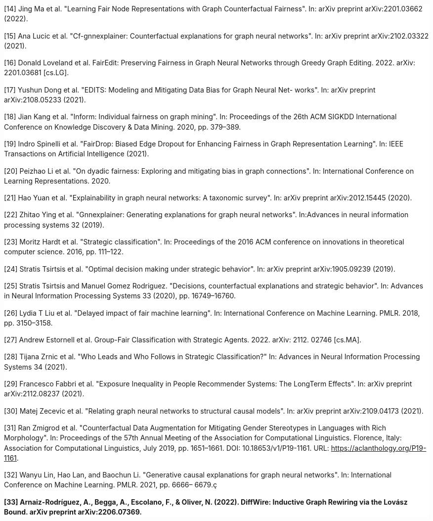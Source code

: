 [14]	Jing Ma et al. "Learning Fair Node Representations with Graph Counterfactual Fairness". In: arXiv preprint arXiv:2201.03662 (2022).

[15]	Ana Lucic et al. "Cf-gnnexplainer: Counterfactual explanations for graph neural networks". In: arXiv preprint arXiv:2102.03322 (2021).

[16]	Donald Loveland et al. FairEdit: Preserving Fairness in Graph Neural Networks through Greedy Graph Editing. 2022. arXiv: 2201.03681 [cs.LG].

[17]	Yushun Dong et al. "EDITS: Modeling and Mitigating Data Bias for Graph Neural Net-
works". In: arXiv preprint arXiv:2108.05233 (2021).

[18]	Jian Kang et al. "Inform: Individual fairness on graph mining". In: Proceedings of the 26th ACM SIGKDD International Conference on Knowledge Discovery & Data Mining. 2020, pp. 379–389.

[19]	Indro Spinelli et al. "FairDrop: Biased Edge Dropout for Enhancing Fairness in Graph Representation Learning". In: IEEE Transactions on Artificial Intelligence (2021).

[20]	Peizhao Li et al. "On dyadic fairness: Exploring and mitigating bias in graph connections". In: International Conference on Learning Representations. 2020.

[21]	Hao Yuan et al. "Explainability in graph neural networks: A taxonomic survey". In: arXiv preprint arXiv:2012.15445 (2020).

[22]	Zhitao Ying et al. "Gnnexplainer: Generating explanations for graph neural networks". In:Advances in neural information processing systems 32 (2019).

[23]	Moritz Hardt et al. "Strategic classification". In: Proceedings of the 2016 ACM conference on innovations in theoretical computer science. 2016, pp. 111–122.

[24]	Stratis Tsirtsis et al. "Optimal decision making under strategic behavior". In: arXiv preprint arXiv:1905.09239 (2019).

[25]	Stratis Tsirtsis and Manuel Gomez Rodriguez. "Decisions, counterfactual explanations and strategic behavior". In: Advances in Neural Information Processing Systems 33 (2020), pp. 16749–16760.

[26]	Lydia T Liu et al. "Delayed impact of fair machine learning". In: International Conference on Machine Learning. PMLR. 2018, pp. 3150–3158.

[27]	Andrew Estornell et al. Group-Fair Classification with Strategic Agents. 2022. arXiv: 2112. 02746 [cs.MA].

[28]	Tijana Zrnic et al. "Who Leads and Who Follows in Strategic Classification?" In: Advances in Neural Information Processing Systems 34 (2021).

[29]	Francesco Fabbri et al. "Exposure Inequality in People Recommender Systems: The LongTerm Effects". In: arXiv preprint arXiv:2112.08237 (2021).

[30]	Matej Zecevic et al. "Relating graph neural networks to structural causal models". In: arXiv preprint arXiv:2109.04173 (2021).

[31]	Ran Zmigrod et al. "Counterfactual Data Augmentation for Mitigating Gender Stereotypes in Languages with Rich Morphology". In: Proceedings of the 57th Annual Meeting of the Association for Computational Linguistics. Florence, Italy: Association for Computational Linguistics, July 2019, pp. 1651–1661. DOI: 10.18653/v1/P19-1161. URL: https://aclanthology.org/P19-1161.

[32]	Wanyu Lin, Hao Lan, and Baochun Li. "Generative causal explanations for graph neural networks". In: International Conference on Machine Learning. PMLR. 2021, pp. 6666– 6679.ç

**[33] Arnaiz-Rodríguez, A., Begga, A., Escolano, F., & Oliver, N. (2022). DiffWire: Inductive Graph Rewiring via the Lovász Bound. arXiv preprint arXiv:2206.07369.**


[^1]: Qualcomm AI Research, University of Amsterdam, ELLIS PhD Student
[^2]: Max Plack Institute for Software Systems, ELLIS Fellow
[^3]: Universitat Pompeu Fabra, Ellis Fellow
[^4]: Qualcomm AI Research, University of Amsterdam, ELLIS Scholar